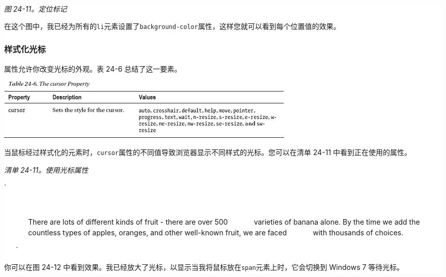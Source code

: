 *图 24-11。定位标记*

在这个图中，我已经为所有的`li`元素设置了`background-color`属性，这样您就可以看到每个位置值的效果。

### 样式化光标

属性允许你改变光标的外观。表 24-6 总结了这一要素。

![Image](img/t2406.jpg)

当鼠标经过样式化的元素时，`cursor`属性的不同值导致浏览器显示不同样式的光标。您可以在清单 24-11 中看到正在使用的属性。

*清单 24-11。使用光标属性*

`<!DOCTYPE HTML>
<html>
    <head>
        <title>Example</title>
        <meta name="author" content="Adam Freeman"/>
        <meta name="description" content="A simple example"/>
        <link rel="shortcut icon" href="favicon.ico" type="image/x-icon" />
        <style>
            p {
                padding: 5px;
                border: medium double black;
                background-color: lightgray;
                font-family: sans-serif;
            }
            #banana {
                font-size: x-large;
                border: medium solid white;    
                background-color: green;
                color: rgba(255, 255, 255, 0.7);
                **cursor: progress;**
            }

        </style>
    </head>
    <body>
        <p id="fruittext">
            There are lots of different kinds of fruit - there are over 500
            varieties of <span id="banana">banana</span> alone. By the time we add the
            countless types of apples, oranges, and other well-known fruit, we are faced
            with thousands of choices.
        </p>
    </body>` `</html>`

你可以在图 24-12 中看到效果。我已经放大了光标，以显示当我将鼠标放在`span`元素上时，它会切换到 Windows 7 等待光标。
